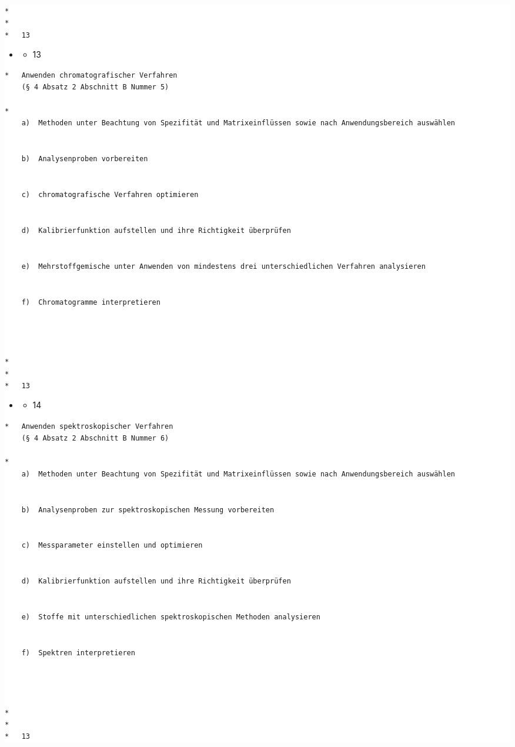 

    *
    *
    *   13


*    *   13

    *   Anwenden chromatografischer Verfahren
        (§ 4 Absatz 2 Abschnitt B Nummer 5)

    *
        a)  Methoden unter Beachtung von Spezifität und Matrixeinflüssen sowie nach Anwendungsbereich auswählen


        b)  Analysenproben vorbereiten


        c)  chromatografische Verfahren optimieren


        d)  Kalibrierfunktion aufstellen und ihre Richtigkeit überprüfen


        e)  Mehrstoffgemische unter Anwenden von mindestens drei unterschiedlichen Verfahren analysieren


        f)  Chromatogramme interpretieren




    *
    *
    *   13


*    *   14

    *   Anwenden spektroskopischer Verfahren
        (§ 4 Absatz 2 Abschnitt B Nummer 6)

    *
        a)  Methoden unter Beachtung von Spezifität und Matrixeinflüssen sowie nach Anwendungsbereich auswählen


        b)  Analysenproben zur spektroskopischen Messung vorbereiten


        c)  Messparameter einstellen und optimieren


        d)  Kalibrierfunktion aufstellen und ihre Richtigkeit überprüfen


        e)  Stoffe mit unterschiedlichen spektroskopischen Methoden analysieren


        f)  Spektren interpretieren




    *
    *
    *   13
